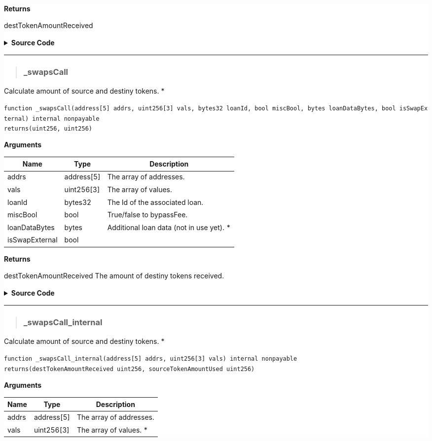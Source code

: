 **Returns**

destTokenAmountReceived

<details><summary><strong>Source Code</strong></summary></details>

---    

> ### _swapsCall

Calculate amount of source and destiny tokens.
	 *

```solidity
function _swapsCall(address[5] addrs, uint256[3] vals, bytes32 loanId, bool miscBool, bytes loanDataBytes, bool isSwapExternal) internal nonpayable
returns(uint256, uint256)
```

**Arguments**

| Name        | Type           | Description  |
| ------------- |------------- | -----|
| addrs | address[5] | The array of addresses. | 
| vals | uint256[3] | The array of values. | 
| loanId | bytes32 | The Id of the associated loan. | 
| miscBool | bool | True/false to bypassFee. | 
| loanDataBytes | bytes | Additional loan data (not in use yet). 	 * | 
| isSwapExternal | bool |  | 

**Returns**

destTokenAmountReceived The amount of destiny tokens received.

<details><summary><strong>Source Code</strong></summary></details>

---    

> ### _swapsCall_internal

Calculate amount of source and destiny tokens.
	 *

```solidity
function _swapsCall_internal(address[5] addrs, uint256[3] vals) internal nonpayable
returns(destTokenAmountReceived uint256, sourceTokenAmountUsed uint256)
```

**Arguments**

| Name        | Type           | Description  |
| ------------- |------------- | -----|
| addrs | address[5] | The array of addresses. | 
| vals | uint256[3] | The array of values. 	 * | 
